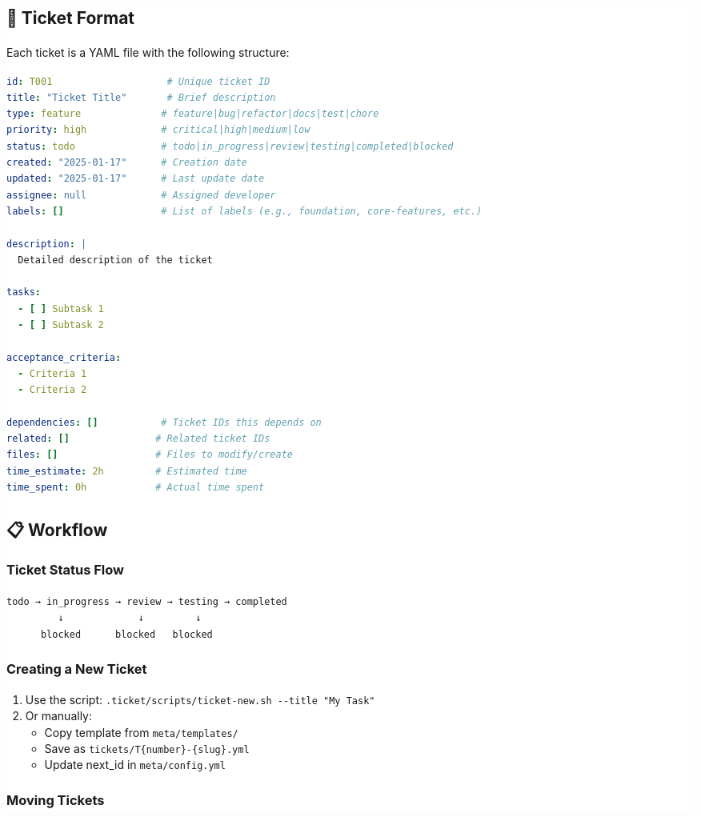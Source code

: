 ## 🎫 Ticket Format

Each ticket is a YAML file with the following structure:

```yaml
id: T001                    # Unique ticket ID
title: "Ticket Title"       # Brief description
type: feature              # feature|bug|refactor|docs|test|chore
priority: high             # critical|high|medium|low
status: todo               # todo|in_progress|review|testing|completed|blocked
created: "2025-01-17"      # Creation date
updated: "2025-01-17"      # Last update date
assignee: null             # Assigned developer
labels: []                 # List of labels (e.g., foundation, core-features, etc.)

description: |
  Detailed description of the ticket

tasks:
  - [ ] Subtask 1
  - [ ] Subtask 2

acceptance_criteria:
  - Criteria 1
  - Criteria 2

dependencies: []           # Ticket IDs this depends on
related: []               # Related ticket IDs
files: []                 # Files to modify/create
time_estimate: 2h         # Estimated time
time_spent: 0h            # Actual time spent
```

## 📋 Workflow

### Ticket Status Flow

```
todo → in_progress → review → testing → completed
         ↓             ↓         ↓
      blocked      blocked   blocked
```

### Creating a New Ticket

1. Use the script: `.ticket/scripts/ticket-new.sh --title "My Task"`
2. Or manually:
   - Copy template from `meta/templates/`
   - Save as `tickets/T{number}-{slug}.yml`
   - Update next_id in `meta/config.yml`

### Moving Tickets
